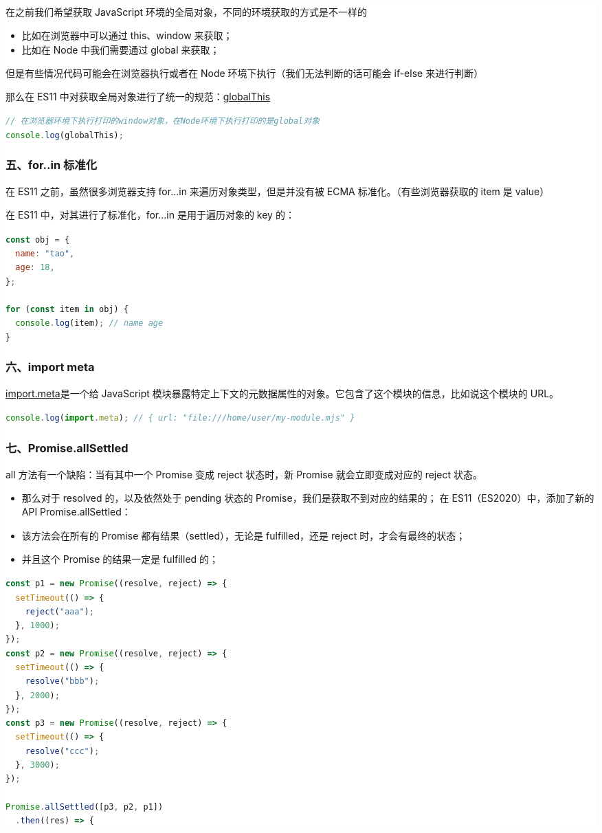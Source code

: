 在之前我们希望获取 JavaScript 环境的全局对象，不同的环境获取的方式是不一样的

- 比如在浏览器中可以通过 this、window 来获取；
- 比如在 Node 中我们需要通过 global 来获取；

但是有些情况代码可能会在浏览器执行或者在 Node 环境下执行（我们无法判断的话可能会 if-else 来进行判断）

那么在 ES11 中对获取全局对象进行了统一的规范：[globalThis](https://developer.mozilla.org/zh-CN/docs/Web/JavaScript/Reference/Global_Objects/globalThis)

```js
// 在浏览器环境下执行打印的window对象，在Node环境下执行打印的是global对象
console.log(globalThis);
```

### 五、for..in 标准化

在 ES11 之前，虽然很多浏览器支持 for...in 来遍历对象类型，但是并没有被 ECMA 标准化。（有些浏览器获取的 item 是 value）

在 ES11 中，对其进行了标准化，for...in 是用于遍历对象的 key 的：

```js
const obj = {
  name: "tao",
  age: 18,
};

for (const item in obj) {
  console.log(item); // name age
}
```

### 六、import meta

[import.meta](https://developer.mozilla.org/zh-CN/docs/Web/JavaScript/Reference/Statements/import.meta)是一个给 JavaScript 模块暴露特定上下文的元数据属性的对象。它包含了这个模块的信息，比如说这个模块的 URL。

```js
console.log(import.meta); // { url: "file:///home/user/my-module.mjs" }
```

### 七、Promise.allSettled

all 方法有一个缺陷：当有其中一个 Promise 变成 reject 状态时，新 Promise 就会立即变成对应的 reject 状态。

- 那么对于 resolved 的，以及依然处于 pending 状态的 Promise，我们是获取不到对应的结果的；
  在 ES11（ES2020）中，添加了新的 API Promise.allSettled：

- 该方法会在所有的 Promise 都有结果（settled），无论是 fulfilled，还是 reject 时，才会有最终的状态；
- 并且这个 Promise 的结果一定是 fulfilled 的；

```js
const p1 = new Promise((resolve, reject) => {
  setTimeout(() => {
    reject("aaa");
  }, 1000);
});
const p2 = new Promise((resolve, reject) => {
  setTimeout(() => {
    resolve("bbb");
  }, 2000);
});
const p3 = new Promise((resolve, reject) => {
  setTimeout(() => {
    resolve("ccc");
  }, 3000);
});

Promise.allSettled([p3, p2, p1])
  .then((res) => {
```